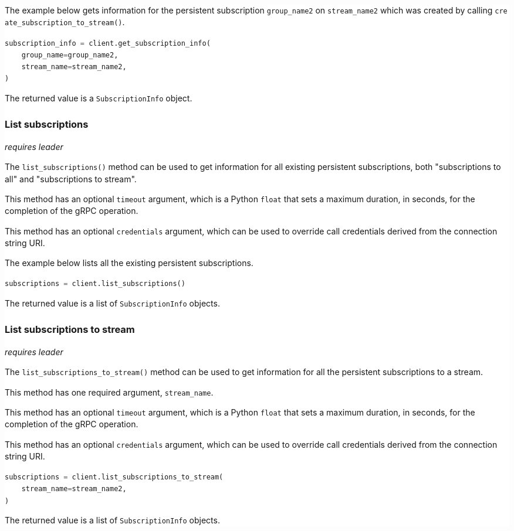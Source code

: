 The example below gets information for the persistent subscription `group_name2` on
`stream_name2` which was created by calling `create_subscription_to_stream()`.

```python
subscription_info = client.get_subscription_info(
    group_name=group_name2,
    stream_name=stream_name2,
)
```

The returned value is a `SubscriptionInfo` object.

### List subscriptions<a id="list-subscriptions"></a>

*requires leader*

The `list_subscriptions()` method can be used to get information for all
existing persistent subscriptions, both "subscriptions to all" and
"subscriptions to stream".

This method has an optional `timeout` argument, which is a Python `float`
that sets a maximum duration, in seconds, for the completion of the gRPC operation.

This method has an optional `credentials` argument, which can be used to
override call credentials derived from the connection string URI.

The example below lists all the existing persistent subscriptions.

```python
subscriptions = client.list_subscriptions()
```

The returned value is a list of `SubscriptionInfo` objects.


### List subscriptions to stream<a id="list-subscriptions-to-stream"></a>

*requires leader*

The `list_subscriptions_to_stream()` method can be used to get information for all
the persistent subscriptions to a stream.

This method has one required argument, `stream_name`.

This method has an optional `timeout` argument, which is a Python `float`
that sets a maximum duration, in seconds, for the completion of the gRPC operation.

This method has an optional `credentials` argument, which can be used to
override call credentials derived from the connection string URI.

```python
subscriptions = client.list_subscriptions_to_stream(
    stream_name=stream_name2,
)
```

The returned value is a list of `SubscriptionInfo` objects.

